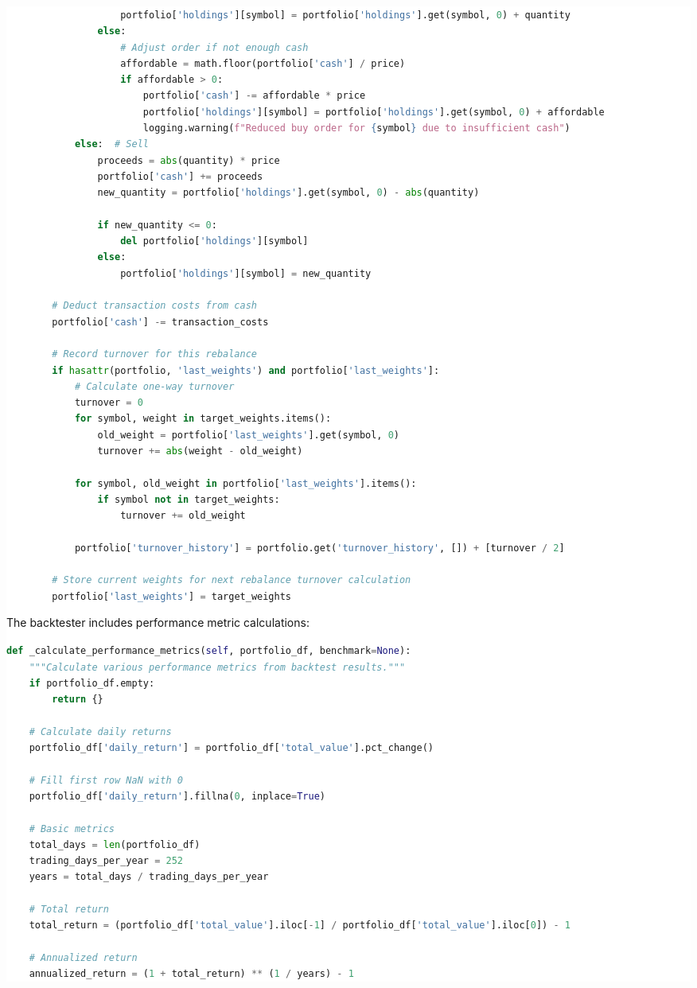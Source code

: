 ```python
                    portfolio['holdings'][symbol] = portfolio['holdings'].get(symbol, 0) + quantity
                else:
                    # Adjust order if not enough cash
                    affordable = math.floor(portfolio['cash'] / price)
                    if affordable > 0:
                        portfolio['cash'] -= affordable * price
                        portfolio['holdings'][symbol] = portfolio['holdings'].get(symbol, 0) + affordable
                        logging.warning(f"Reduced buy order for {symbol} due to insufficient cash")
            else:  # Sell
                proceeds = abs(quantity) * price
                portfolio['cash'] += proceeds
                new_quantity = portfolio['holdings'].get(symbol, 0) - abs(quantity)
                
                if new_quantity <= 0:
                    del portfolio['holdings'][symbol]
                else:
                    portfolio['holdings'][symbol] = new_quantity
                    
        # Deduct transaction costs from cash
        portfolio['cash'] -= transaction_costs
        
        # Record turnover for this rebalance
        if hasattr(portfolio, 'last_weights') and portfolio['last_weights']:
            # Calculate one-way turnover
            turnover = 0
            for symbol, weight in target_weights.items():
                old_weight = portfolio['last_weights'].get(symbol, 0)
                turnover += abs(weight - old_weight)
            
            for symbol, old_weight in portfolio['last_weights'].items():
                if symbol not in target_weights:
                    turnover += old_weight
                    
            portfolio['turnover_history'] = portfolio.get('turnover_history', []) + [turnover / 2]
            
        # Store current weights for next rebalance turnover calculation
        portfolio['last_weights'] = target_weights
```

The backtester includes performance metric calculations:

```python
def _calculate_performance_metrics(self, portfolio_df, benchmark=None):
    """Calculate various performance metrics from backtest results."""
    if portfolio_df.empty:
        return {}
        
    # Calculate daily returns
    portfolio_df['daily_return'] = portfolio_df['total_value'].pct_change()
    
    # Fill first row NaN with 0
    portfolio_df['daily_return'].fillna(0, inplace=True)
    
    # Basic metrics
    total_days = len(portfolio_df)
    trading_days_per_year = 252
    years = total_days / trading_days_per_year
    
    # Total return
    total_return = (portfolio_df['total_value'].iloc[-1] / portfolio_df['total_value'].iloc[0]) - 1
    
    # Annualized return
    annualized_return = (1 + total_return) ** (1 / years) - 1
```